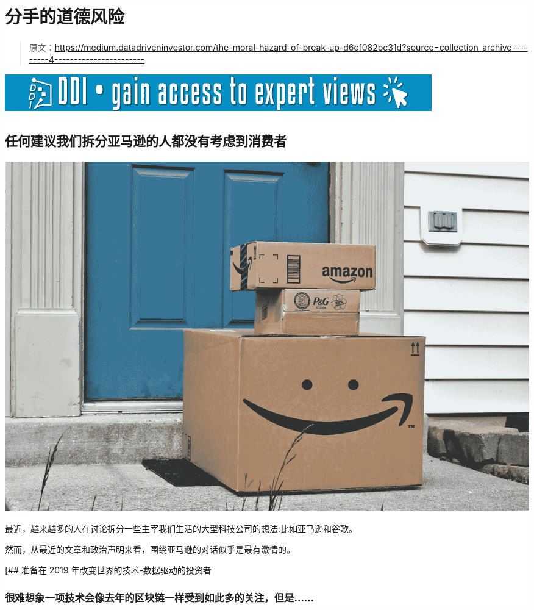 # 分手的道德风险

> 原文：<https://medium.datadriveninvestor.com/the-moral-hazard-of-break-up-d6cf082bc31d?source=collection_archive---------4----------------------->

[![](img/c400396e4b127d8f109faa96c3947af7.png)](http://www.track.datadriveninvestor.com/1B9E)

## 任何建议我们拆分亚马逊的人都没有考虑到消费者

![](img/61cac0c2b82e900ae655601240c726a5.png)

最近，越来越多的人在讨论拆分一些主宰我们生活的大型科技公司的想法:比如亚马逊和谷歌。

然而，从最近的文章和政治声明来看，围绕亚马逊的对话似乎是最有激情的。

[](https://www.datadriveninvestor.com/2019/01/17/the-technologies-poised-to-change-the-world-in-2019/) [## 准备在 2019 年改变世界的技术-数据驱动的投资者

### 很难想象一项技术会像去年的区块链一样受到如此多的关注，但是……
